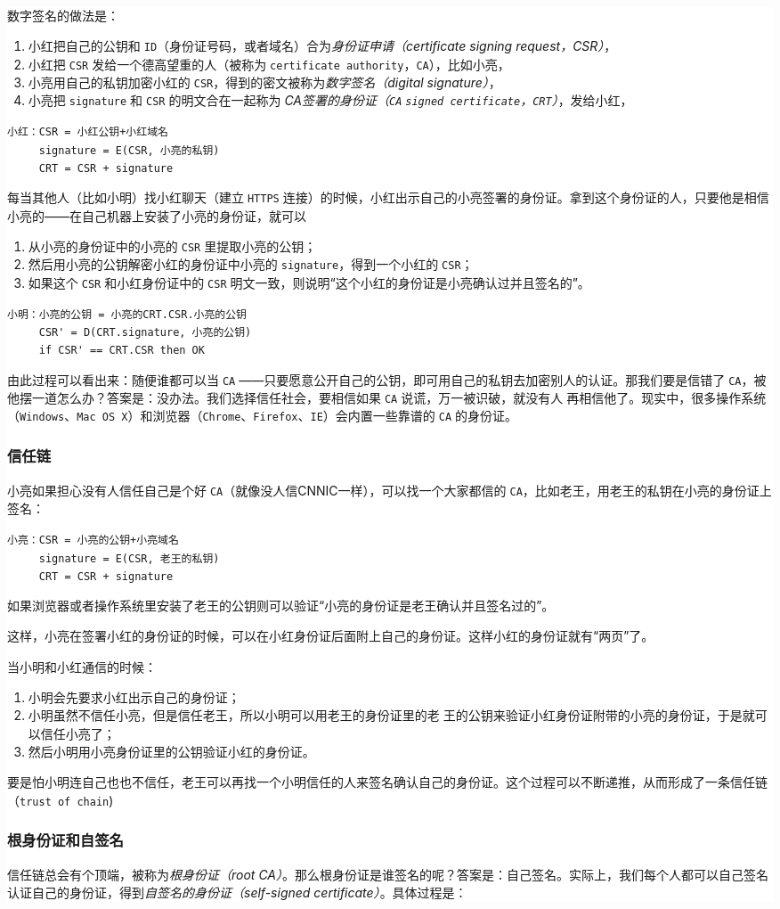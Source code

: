数字签名的做法是：

1. 小红把自己的公钥和 `ID`（身份证号码，或者域名）合为*身份证申请（certificate signing request，CSR）*，
1. 小红把 `CSR` 发给一个德高望重的人（被称为 `certificate authority`，`CA`），比如小亮，
1. 小亮用自己的私钥加密小红的 `CSR`，得到的密文被称为*数字签名（digital signature）*，
1. 小亮把 `signature` 和 `CSR` 的明文合在一起称为 *CA签署的身份证（`CA` `signed certificate`，`CRT`）*，发给小红，

```
小红：CSR = 小红公钥+小红域名
     signature = E(CSR, 小亮的私钥)
     CRT = CSR + signature
```

每当其他人（比如小明）找小红聊天（建立 `HTTPS` 连接）的时候，小红出示自己的小亮签署的身份证。拿到这个身份证的人，只要他是相信小亮的——在自己机器上安装了小亮的身份证，就可以

1. 从小亮的身份证中的小亮的 `CSR` 里提取小亮的公钥；
1. 然后用小亮的公钥解密小红的身份证中小亮的 `signature`，得到一个小红的 `CSR`；
1. 如果这个 `CSR` 和小红身份证中的 `CSR` 明文一致，则说明“这个小红的身份证是小亮确认过并且签名的”。

```
小明：小亮的公钥 = 小亮的CRT.CSR.小亮的公钥
     CSR' = D(CRT.signature, 小亮的公钥)
     if CSR' == CRT.CSR then OK
```

由此过程可以看出来：随便谁都可以当 `CA` ——只要愿意公开自己的公钥，即可用自己的私钥去加密别人的认证。那我们要是信错了 `CA`，被他摆一道怎么办？答案是：没办法。我们选择信任社会，要相信如果 `CA` 说谎，万一被识破，就没有人
再相信他了。现实中，很多操作系统（`Windows`、`Mac OS X`）和浏览器（`Chrome`、`Firefox`、`IE`）会内置一些靠谱的 `CA` 的身份证。


### 信任链

小亮如果担心没有人信任自己是个好 `CA`（就像没人信CNNIC一样），可以找一个大家都信的 `CA`，比如老王，用老王的私钥在小亮的身份证上签名：

```
小亮：CSR = 小亮的公钥+小亮域名
     signature = E(CSR, 老王的私钥)
     CRT = CSR + signature
```

如果浏览器或者操作系统里安装了老王的公钥则可以验证“小亮的身份证是老王确认并且签名过的”。

这样，小亮在签署小红的身份证的时候，可以在小红身份证后面附上自己的身份证。这样小红的身份证就有“两页”了。

当小明和小红通信的时候：

1. 小明会先要求小红出示自己的身份证；
1. 小明虽然不信任小亮，但是信任老王，所以小明可以用老王的身份证里的老
   王的公钥来验证小红身份证附带的小亮的身份证，于是就可以信任小亮了；
1. 然后小明用小亮身份证里的公钥验证小红的身份证。

要是怕小明连自己也也不信任，老王可以再找一个小明信任的人来签名确认自己的身份证。这个过程可以不断递推，从而形成了一条信任链（`trust of chain`)


### 根身份证和自签名

信任链总会有个顶端，被称为*根身份证（root CA）*。那么根身份证是谁签名的呢？答案是：自己签名。实际上，我们每个人都可以自己签名认证自己的身份证，得到*自签名的身份证（self-signed certificate）*。具体过程是：
